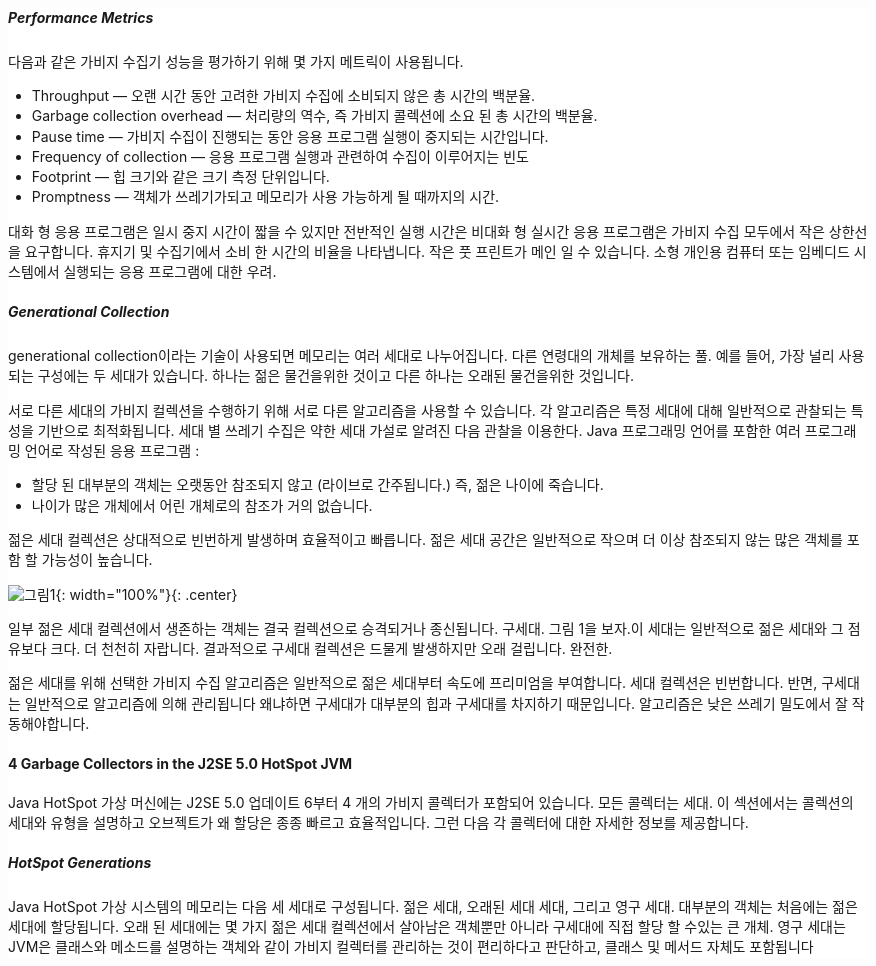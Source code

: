 ##### Performance Metrics

다음과 같은 가비지 수집기 성능을 평가하기 위해 몇 가지 메트릭이 사용됩니다.

* Throughput — 오랜 시간 동안 고려한 가비지 수집에 소비되지 않은 총 시간의 백분율.
* Garbage collection overhead — 처리량의 역수, 즉 가비지 콜렉션에 소요 된 총 시간의 백분율.
* Pause time — 가비지 수집이 진행되는 동안 응용 프로그램 실행이 중지되는 시간입니다.
* Frequency of collection — 응용 프로그램 실행과 관련하여 수집이 이루어지는 빈도
* Footprint — 힙 크기와 같은 크기 측정 단위입니다.
* Promptness — 객체가 쓰레기가되고 메모리가 사용 가능하게 될 때까지의 시간.

대화 형 응용 프로그램은 일시 중지 시간이 짧을 수 있지만 전반적인 실행 시간은
비대화 형 실시간 응용 프로그램은 가비지 수집 모두에서 작은 상한선을 요구합니다.
휴지기 및 수집기에서 소비 한 시간의 비율을 나타냅니다. 작은 풋 프린트가 메인 일 수 있습니다.
소형 개인용 컴퓨터 또는 임베디드 시스템에서 실행되는 응용 프로그램에 대한 우려.

##### Generational Collection

generational collection이라는 기술이 사용되면 메모리는 여러 세대로 나누어집니다.
다른 연령대의 개체를 보유하는 풀. 예를 들어, 가장 널리 사용되는 구성에는 두 세대가 있습니다.
하나는 젊은 물건을위한 것이고 다른 하나는 오래된 물건을위한 것입니다.

서로 다른 세대의 가비지 컬렉션을 수행하기 위해 서로 다른 알고리즘을 사용할 수 있습니다. 각 알고리즘은
특정 세대에 대해 일반적으로 관찰되는 특성을 기반으로 최적화됩니다. 세대 별 쓰레기
수집은 약한 세대 가설로 알려진 다음 관찰을 이용한다.
Java 프로그래밍 언어를 포함한 여러 프로그래밍 언어로 작성된 응용 프로그램 :

* 할당 된 대부분의 객체는 오랫동안 참조되지 않고 (라이브로 간주됩니다.) 즉, 젊은 나이에 죽습니다.
* 나이가 많은 개체에서 어린 개체로의 참조가 거의 없습니다.

젊은 세대 컬렉션은 상대적으로 빈번하게 발생하며 효율적이고 빠릅니다. 젊은 세대
공간은 일반적으로 작으며 더 이상 참조되지 않는 많은 객체를 포함 할 가능성이 높습니다.

![그림1](https://sejoung.github.io/images/2018_11_21_01.jpg){: width="100%"}{: .center}

일부 젊은 세대 컬렉션에서 생존하는 객체는 결국 컬렉션으로 승격되거나 종신됩니다.
구세대. 그림 1을 보자.이 세대는 일반적으로 젊은 세대와 그 점유보다 크다.
더 천천히 자랍니다. 결과적으로 구세대 컬렉션은 드물게 발생하지만 오래 걸립니다.
완전한.

젊은 세대를 위해 선택한 가비지 수집 알고리즘은 일반적으로 젊은 세대부터 속도에 프리미엄을 부여합니다.
세대 컬렉션은 빈번합니다. 반면, 구세대는 일반적으로 알고리즘에 의해 관리됩니다
왜냐하면 구세대가 대부분의 힙과 구세대를 차지하기 때문입니다.
알고리즘은 낮은 쓰레기 밀도에서 잘 작동해야합니다.

#### 4 Garbage Collectors in the J2SE 5.0 HotSpot JVM

Java HotSpot 가상 머신에는 J2SE 5.0 업데이트 6부터 4 개의 가비지 콜렉터가 포함되어 있습니다. 모든 콜렉터는
세대. 이 섹션에서는 콜렉션의 세대와 유형을 설명하고 오브젝트가 왜
할당은 종종 빠르고 효율적입니다. 그런 다음 각 콜렉터에 대한 자세한 정보를 제공합니다.

##### HotSpot Generations

Java HotSpot 가상 시스템의 메모리는 다음 세 세대로 구성됩니다. 젊은 세대, 오래된 세대
세대, 그리고 영구 세대. 대부분의 객체는 처음에는 젊은 세대에 할당됩니다. 오래 된
세대에는 몇 가지 젊은 세대 컬렉션에서 살아남은 객체뿐만 아니라
구세대에 직접 할당 할 수있는 큰 개체. 영구 세대는
JVM은 클래스와 메소드를 설명하는 객체와 같이 가비지 컬렉터를 관리하는 것이 편리하다고 판단하고,
클래스 및 메서드 자체도 포함됩니다
